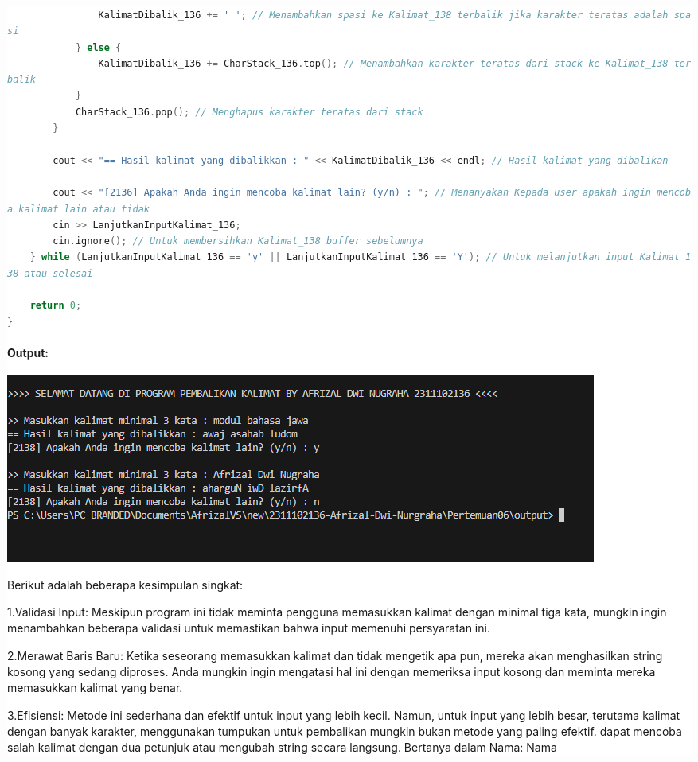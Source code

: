 ```C++
                KalimatDibalik_136 += ' '; // Menambahkan spasi ke Kalimat_138 terbalik jika karakter teratas adalah spasi
            } else {
                KalimatDibalik_136 += CharStack_136.top(); // Menambahkan karakter teratas dari stack ke Kalimat_138 terbalik
            }
            CharStack_136.pop(); // Menghapus karakter teratas dari stack
        }

        cout << "== Hasil kalimat yang dibalikkan : " << KalimatDibalik_136 << endl; // Hasil kalimat yang dibalikan

        cout << "[2136] Apakah Anda ingin mencoba kalimat lain? (y/n) : "; // Menanyakan Kepada user apakah ingin mencoba kalimat lain atau tidak
        cin >> LanjutkanInputKalimat_136;
        cin.ignore(); // Untuk membersihkan Kalimat_138 buffer sebelumnya
    } while (LanjutkanInputKalimat_136 == 'y' || LanjutkanInputKalimat_136 == 'Y'); // Untuk melanjutkan input Kalimat_138 atau selesai

    return 0;
}
```
#### Output:
![SS](https://github.com/AfrizalDwiNugraha136/2311102136-Afrizal-Dwi-Nurgraha/blob/main/Pertemuan06/Un%20Stak01.PNG)

Berikut adalah beberapa kesimpulan singkat:

1.Validasi Input: Meskipun program ini tidak meminta pengguna memasukkan kalimat dengan minimal tiga kata, mungkin ingin menambahkan beberapa validasi untuk memastikan bahwa input memenuhi persyaratan ini.

2.Merawat Baris Baru: Ketika seseorang memasukkan kalimat dan tidak mengetik apa pun, mereka akan menghasilkan string kosong yang sedang diproses. Anda mungkin ingin mengatasi hal ini dengan memeriksa input kosong dan meminta mereka memasukkan kalimat yang benar.

3.Efisiensi: Metode ini sederhana dan efektif untuk input yang lebih kecil. Namun, untuk input yang lebih besar, terutama kalimat dengan banyak karakter, menggunakan tumpukan untuk pembalikan mungkin bukan metode yang paling efektif.  dapat mencoba salah kalimat dengan dua petunjuk atau mengubah string secara langsung.
Bertanya dalam Nama: Nama
